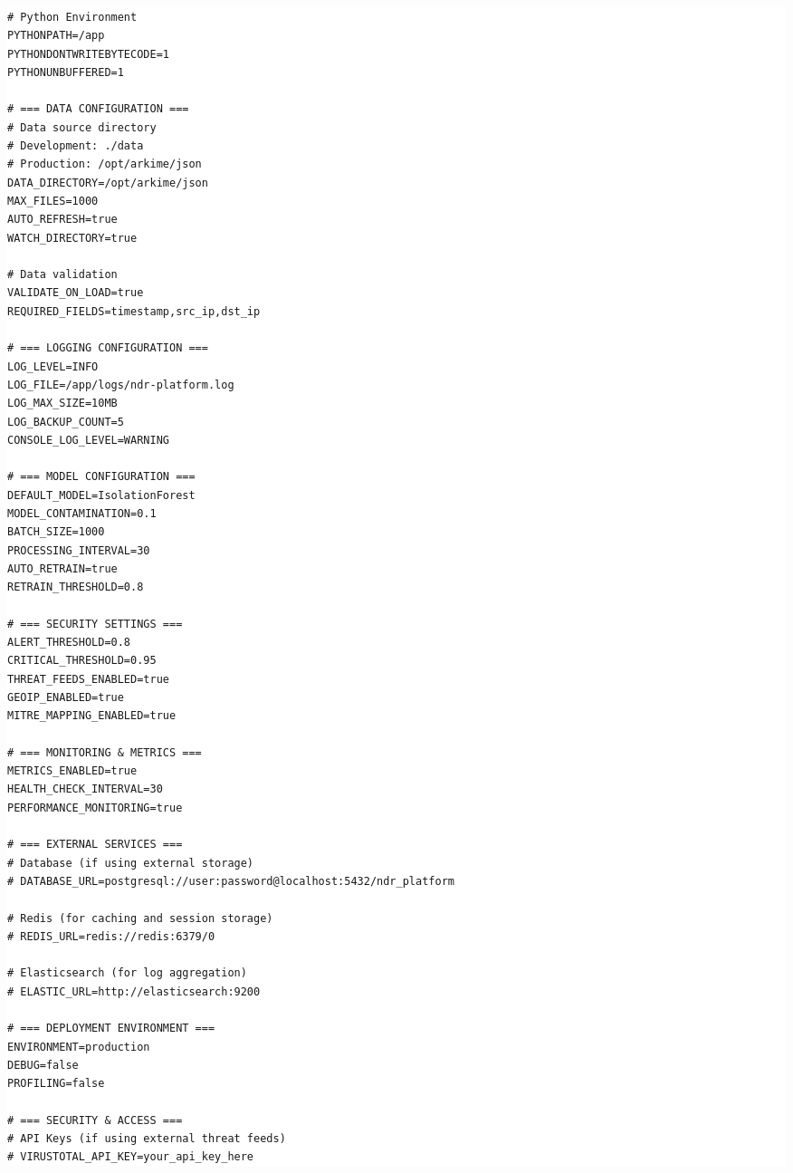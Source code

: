 ```
# Python Environment
PYTHONPATH=/app
PYTHONDONTWRITEBYTECODE=1
PYTHONUNBUFFERED=1

# === DATA CONFIGURATION ===
# Data source directory
# Development: ./data
# Production: /opt/arkime/json
DATA_DIRECTORY=/opt/arkime/json
MAX_FILES=1000
AUTO_REFRESH=true
WATCH_DIRECTORY=true

# Data validation
VALIDATE_ON_LOAD=true
REQUIRED_FIELDS=timestamp,src_ip,dst_ip

# === LOGGING CONFIGURATION ===
LOG_LEVEL=INFO
LOG_FILE=/app/logs/ndr-platform.log
LOG_MAX_SIZE=10MB
LOG_BACKUP_COUNT=5
CONSOLE_LOG_LEVEL=WARNING

# === MODEL CONFIGURATION ===
DEFAULT_MODEL=IsolationForest
MODEL_CONTAMINATION=0.1
BATCH_SIZE=1000
PROCESSING_INTERVAL=30
AUTO_RETRAIN=true
RETRAIN_THRESHOLD=0.8

# === SECURITY SETTINGS ===
ALERT_THRESHOLD=0.8
CRITICAL_THRESHOLD=0.95
THREAT_FEEDS_ENABLED=true
GEOIP_ENABLED=true
MITRE_MAPPING_ENABLED=true

# === MONITORING & METRICS ===
METRICS_ENABLED=true
HEALTH_CHECK_INTERVAL=30
PERFORMANCE_MONITORING=true

# === EXTERNAL SERVICES ===
# Database (if using external storage)
# DATABASE_URL=postgresql://user:password@localhost:5432/ndr_platform

# Redis (for caching and session storage)
# REDIS_URL=redis://redis:6379/0

# Elasticsearch (for log aggregation)
# ELASTIC_URL=http://elasticsearch:9200

# === DEPLOYMENT ENVIRONMENT ===
ENVIRONMENT=production
DEBUG=false
PROFILING=false

# === SECURITY & ACCESS ===
# API Keys (if using external threat feeds)
# VIRUSTOTAL_API_KEY=your_api_key_here
```